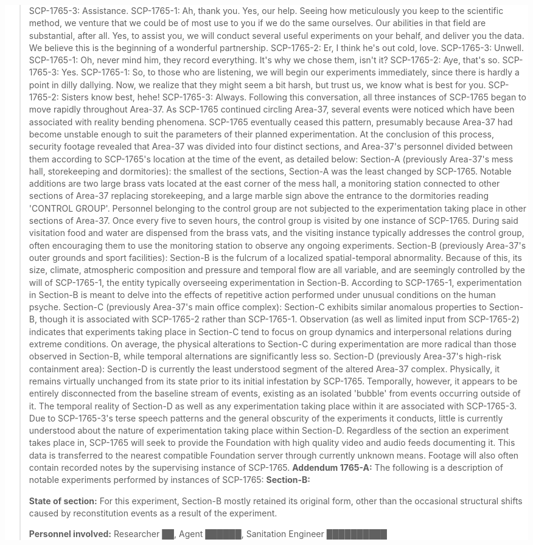 > SCP-1765-3: Assistance.
> SCP-1765-1: Ah, thank you. Yes, our help. Seeing how meticulously you keep to the scientific method, we venture that we could be of most use to you if we do the same ourselves. Our abilities in that field are substantial, after all. Yes, to assist you, we will conduct several useful experiments on your behalf, and deliver you the data. We believe this is the beginning of a wonderful partnership.
> SCP-1765-2: Er, I think he's out cold, love.
> SCP-1765-3: Unwell.
> SCP-1765-1: Oh, never mind him, they record everything. It's why we chose them, isn't it?
> SCP-1765-2: Aye, that's so.
> SCP-1765-3: Yes.
> SCP-1765-1: So, to those who are listening, we will begin our experiments immediately, since there is hardly a point in dilly dallying. Now, we realize that they might seem a bit harsh, but trust us, we know what is best for you.
> SCP-1765-2: Sisters know best, hehe!
> SCP-1765-3: Always.
Following this conversation, all three instances of SCP-1765 began to move rapidly throughout Area-37. As SCP-1765 continued circling Area-37, several events were noticed which have been associated with reality bending phenomena. SCP-1765 eventually ceased this pattern, presumably because Area-37 had become unstable enough to suit the parameters of their planned experimentation. At the conclusion of this process, security footage revealed that Area-37 was divided into four distinct sections, and Area-37's personnel divided between them according to SCP-1765's location at the time of the event, as detailed below:
Section-A (previously Area-37's mess hall, storekeeping and dormitories): the smallest of the sections, Section-A was the least changed by SCP-1765. Notable additions are two large brass vats located at the east corner of the mess hall, a monitoring station connected to other sections of Area-37 replacing storekeeping, and a large marble sign above the entrance to the dormitories reading 'CONTROL GROUP'. Personnel belonging to the control group are not subjected to the experimentation taking place in other sections of Area-37. Once every five to seven hours, the control group is visited by one instance of SCP-1765. During said visitation food and water are dispensed from the brass vats, and the visiting instance typically addresses the control group, often encouraging them to use the monitoring station to observe any ongoing experiments.
Section-B (previously Area-37's outer grounds and sport facilities): Section-B is the fulcrum of a localized spatial-temporal abnormality. Because of this, its size, climate, atmospheric composition and pressure and temporal flow are all variable, and are seemingly controlled by the will of SCP-1765-1, the entity typically overseeing experimentation in Section-B. According to SCP-1765-1, experimentation in Section-B is meant to delve into the effects of repetitive action performed under unusual conditions on the human psyche.
Section-C (previously Area-37's main office complex): Section-C exhibits similar anomalous properties to Section-B, though it is associated with SCP-1765-2 rather than SCP-1765-1. Observation (as well as limited input from SCP-1765-2) indicates that experiments taking place in Section-C tend to focus on group dynamics and interpersonal relations during extreme conditions. On average, the physical alterations to Section-C during experimentation are more radical than those observed in Section-B, while temporal alternations are significantly less so.
Section-D (previously Area-37's high-risk containment area): Section-D is currently the least understood segment of the altered Area-37 complex. Physically, it remains virtually unchanged from its state prior to its initial infestation by SCP-1765. Temporally, however, it appears to be entirely disconnected from the baseline stream of events, existing as an isolated 'bubble' from events occurring outside of it. The temporal reality of Section-D as well as any experimentation taking place within it are associated with SCP-1765-3. Due to SCP-1765-3's terse speech patterns and the general obscurity of the experiments it conducts, little is currently understood about the nature of experimentation taking place within Section-D.
Regardless of the section an experiment takes place in, SCP-1765 will seek to provide the Foundation with high quality video and audio feeds documenting it. This data is transferred to the nearest compatible Foundation server through currently unknown means. Footage will also often contain recorded notes by the supervising instance of SCP-1765.
**Addendum 1765-A:** The following is a description of notable experiments performed by instances of SCP-1765:
> **Section-B:**  
>    
>  **State of section:** For this experiment, Section-B mostly retained its original form, other than the occasional structural shifts caused by reconstitution events as a result of the experiment.  
>    
>  **Personnel involved:** Researcher ██, Agent ██████, Sanitation Engineer ██████████  